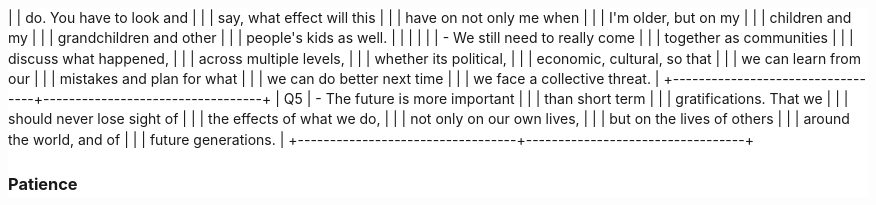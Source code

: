 |                                  |     do. You have to look and     |
|                                  |     say, what effect will this   |
|                                  |     have on not only me when     |
|                                  |     I\'m older, but on my        |
|                                  |     children and my              |
|                                  |     grandchildren and other      |
|                                  |     people\'s kids as well.      |
|                                  |                                  |
|                                  | -   We still need to really come |
|                                  |     together as communities      |
|                                  |     discuss what happened,       |
|                                  |     across multiple levels,      |
|                                  |     whether its political,       |
|                                  |     economic, cultural, so that  |
|                                  |     we can learn from our        |
|                                  |     mistakes and plan for what   |
|                                  |     we can do better next time   |
|                                  |     we face a collective threat. |
+----------------------------------+----------------------------------+
| Q5                               | -   The future is more important |
|                                  |     than short term              |
|                                  |     gratifications. That we      |
|                                  |     should never lose sight of   |
|                                  |     the effects of what we do,   |
|                                  |     not only on our own lives,   |
|                                  |     but on the lives of others   |
|                                  |     around the world, and of     |
|                                  |     future generations.          |
+----------------------------------+----------------------------------+

### Patience
